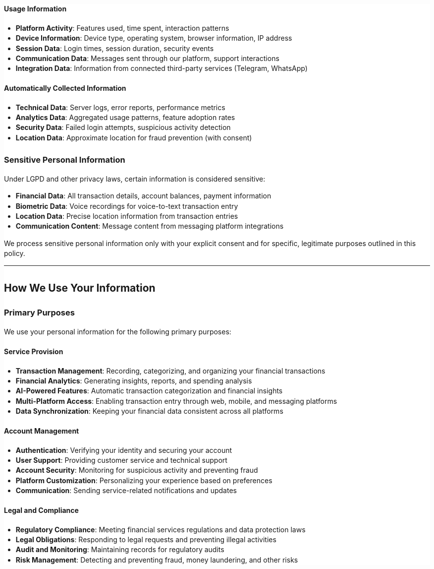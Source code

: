 #### Usage Information
- **Platform Activity**: Features used, time spent, interaction patterns
- **Device Information**: Device type, operating system, browser information, IP address
- **Session Data**: Login times, session duration, security events
- **Communication Data**: Messages sent through our platform, support interactions
- **Integration Data**: Information from connected third-party services (Telegram, WhatsApp)

#### Automatically Collected Information
- **Technical Data**: Server logs, error reports, performance metrics
- **Analytics Data**: Aggregated usage patterns, feature adoption rates
- **Security Data**: Failed login attempts, suspicious activity detection
- **Location Data**: Approximate location for fraud prevention (with consent)

### Sensitive Personal Information
Under LGPD and other privacy laws, certain information is considered sensitive:

- **Financial Data**: All transaction details, account balances, payment information
- **Biometric Data**: Voice recordings for voice-to-text transaction entry
- **Location Data**: Precise location information from transaction entries
- **Communication Content**: Message content from messaging platform integrations

We process sensitive personal information only with your explicit consent and for specific, legitimate purposes outlined in this policy.

---

## How We Use Your Information

### Primary Purposes
We use your personal information for the following primary purposes:

#### Service Provision
- **Transaction Management**: Recording, categorizing, and organizing your financial transactions
- **Financial Analytics**: Generating insights, reports, and spending analysis
- **AI-Powered Features**: Automatic transaction categorization and financial insights
- **Multi-Platform Access**: Enabling transaction entry through web, mobile, and messaging platforms
- **Data Synchronization**: Keeping your financial data consistent across all platforms

#### Account Management
- **Authentication**: Verifying your identity and securing your account
- **User Support**: Providing customer service and technical support
- **Account Security**: Monitoring for suspicious activity and preventing fraud
- **Platform Customization**: Personalizing your experience based on preferences
- **Communication**: Sending service-related notifications and updates

#### Legal and Compliance
- **Regulatory Compliance**: Meeting financial services regulations and data protection laws
- **Legal Obligations**: Responding to legal requests and preventing illegal activities
- **Audit and Monitoring**: Maintaining records for regulatory audits
- **Risk Management**: Detecting and preventing fraud, money laundering, and other risks
